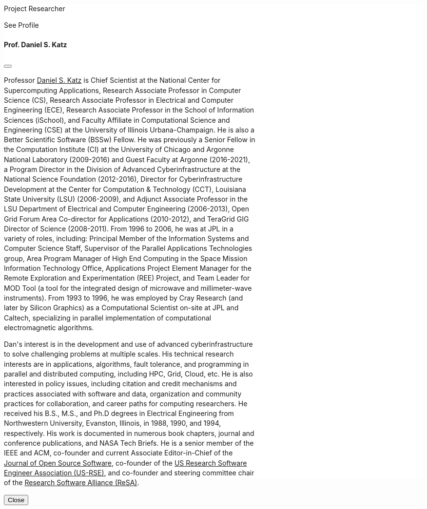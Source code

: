 </svg></a>
</h4>
                <p class="card-text">Project Researcher</p>
                <div class="nav nav-pills">
                    <a type="button" class="nav-link btn btn-primary" data-bs-toggle="modal" data-bs-target="#modal2">See Profile</a>
                </div>
            </div>
        </div>
    </div>

</div>

<div class="modal fade" id="modal1" data-bs-keyboard="false" tabindex="-1" aria-labelledby="modal1" aria-hidden="true">
    <div class="modal-dialog modal-dialog-scrollable" style="max-width: 60%; height: 900px !important">
        <div class="modal-content">
            <div class="modal-header">
                <h4 class="modal-title"><strong>Prof. Daniel S. Katz</strong></h4>
                <button type="button" class="btn-close" data-bs-dismiss="modal" aria-label="Close"></button>
            </div>
            <div class="modal-body">
                <p style="font-size:1rem !important">Professor <a href="https://danielskatz.org/" target="_blank">Daniel S. Katz</a> is Chief Scientist at the National Center for Supercomputing Applications, Research Associate Professor in Computer Science (CS), Research Associate Professor in Electrical and Computer Engineering (ECE), Research Associate Professor in the School of Information Sciences (iSchool), and Faculty Affiliate in Computational Science and Engineering (CSE) at the University of Illinois Urbana-Champaign. He is also a Better Scientific Software (BSSw) Fellow. He was previously a Senior Fellow in the Computation Institute (CI) at the University of Chicago and Argonne National Laboratory (2009-2016) and Guest Faculty at Argonne (2016-2021), a Program Director in the Division of Advanced Cyberinfrastructure at the National Science Foundation (2012-2016), Director for Cyberinfrastructure Development at the Center for Computation & Technology (CCT), Louisiana State University (LSU) (2006-2009), and Adjunct Associate Professor in the LSU Department of Electrical and Computer Engineering (2006-2013), Open Grid Forum Area Co-director for Applications (2010-2012), and TeraGrid GIG Director of Science (2008-2011). From 1996 to 2006, he was at JPL in a variety of roles, including: Principal Member of the Information Systems and Computer Science Staff, Supervisor of the Parallel Applications Technologies group, Area Program Manager of High End Computing in the Space Mission Information Technology Office, Applications Project Element Manager for the Remote Exploration and Experimentation (REE) Project, and Team Leader for MOD Tool (a tool for the integrated design of microwave and millimeter-wave instruments). From 1993 to 1996, he was employed by Cray Research (and later by Silicon Graphics) as a Computational Scientist on-site at JPL and Caltech, specializing in parallel implementation of computational electromagnetic algorithms.<p style="font-size:1rem !important">Dan's interest is in the development and use of advanced cyberinfrastructure to solve challenging problems at multiple scales. His technical research interests are in applications, algorithms, fault tolerance, and programming in parallel and distributed computing, including HPC, Grid, Cloud, etc. He is also interested in policy issues, including citation and credit mechanisms and practices associated with software and data, organization and community practices for collaboration, and career paths for computing researchers. He received his B.S., M.S., and Ph.D degrees in Electrical Engineering from Northwestern University, Evanston, Illinois, in 1988, 1990, and 1994, respectively. His work is documented in numerous book chapters, journal and conference publications, and NASA Tech Briefs. He is a senior member of the IEEE and ACM, co-founder and current Associate Editor-in-Chief of the <a href="https://joss.theoj.org" target="_blank">Journal of Open Source Software</a>, co-founder of the <a href="https://us-rse.org" target="_blank">US Research Software Engineer Association (US-RSE)</a>, and co-founder and steering committee chair of the <a href="https://www.researchsoft.org" target="_blank">Research Software Alliance (ReSA)</a>.     
            </div>
            <div class="modal-footer">
                <button type="button" class="btn btn-secondary" data-bs-dismiss="modal">Close</button>
            </div>
        </div>
    </div>
</div>
<div class="modal fade" id="modal2" data-bs-keyboard="false" tabindex="-1" aria-labelledby="modal2" aria-hidden="true">